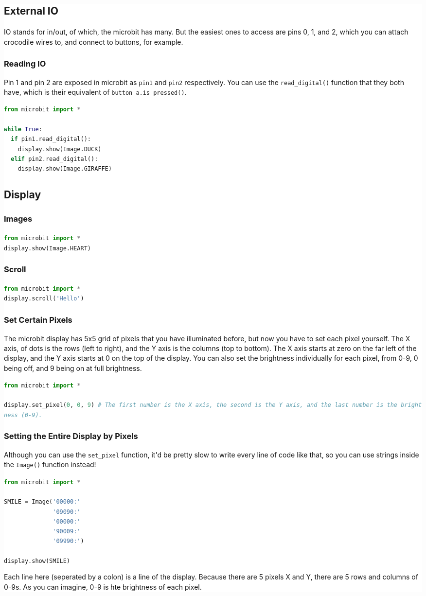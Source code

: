 ## External IO
IO stands for in/out, of which, the microbit has many. But the easiest ones to access are pins 0, 1, and 2, which you can attach crocodile wires to, and connect to buttons, for example.
### Reading IO
Pin 1 and pin 2 are exposed in microbit as `pin1` and `pin2` respectively. You can use the `read_digital()` function that they both have, which is their equivalent of `button_a.is_pressed()`.
```python
from microbit import *

while True:
  if pin1.read_digital():
    display.show(Image.DUCK)
  elif pin2.read_digital():
    display.show(Image.GIRAFFE)
```

## Display
### Images
```python
from microbit import *
display.show(Image.HEART)
```
### Scroll
```python
from microbit import *
display.scroll('Hello')
```

### Set Certain Pixels
The microbit display has 5x5 grid of pixels that you have illuminated before, but now you have to set each pixel yourself.
The X axis, of dots is the rows (left to right), and the Y axis is the columns (top to bottom).
The X axis starts at zero on the far left of the display, and the Y axis starts at 0 on the top of the display.
You can also set the brightness individually for each pixel, from 0-9, 0 being off, and 9 being on at full brightness.

```python
from microbit import *

display.set_pixel(0, 0, 9) # The first number is the X axis, the second is the Y axis, and the last number is the brightness (0-9).
```

### Setting the Entire Display by Pixels
Although you can use the `set_pixel` function, it'd be pretty slow to write every line of code like that, so you can use strings inside the `Image()` function instead! 

```python
from microbit import *

SMILE = Image('00000:'
              '09090:'
              '00000:'
              '90009:'
              '09990:')

display.show(SMILE)
```
Each line here (seperated by a colon) is a line of the display. Because there are 5 pixels X and Y, there are 5 rows and columns of 0-9s. As you can imagine, 0-9 is hte brightness of each pixel.
